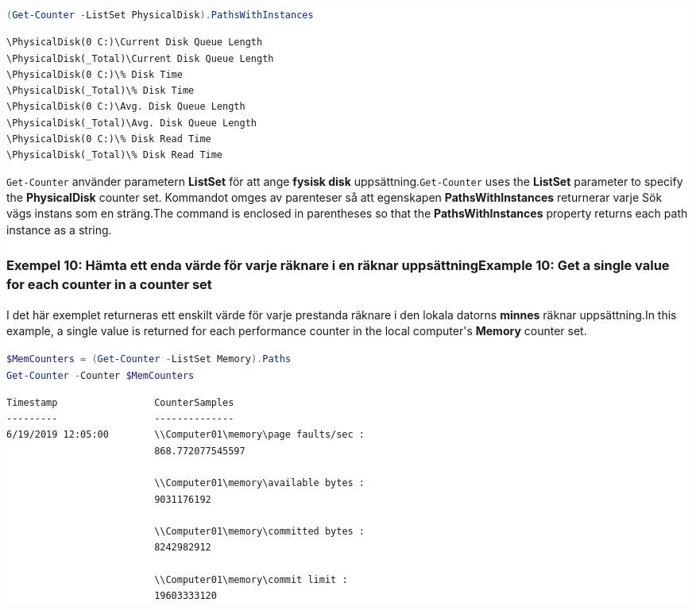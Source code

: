 ```powershell
(Get-Counter -ListSet PhysicalDisk).PathsWithInstances
```

```Output
\PhysicalDisk(0 C:)\Current Disk Queue Length
\PhysicalDisk(_Total)\Current Disk Queue Length
\PhysicalDisk(0 C:)\% Disk Time
\PhysicalDisk(_Total)\% Disk Time
\PhysicalDisk(0 C:)\Avg. Disk Queue Length
\PhysicalDisk(_Total)\Avg. Disk Queue Length
\PhysicalDisk(0 C:)\% Disk Read Time
\PhysicalDisk(_Total)\% Disk Read Time
```

<span data-ttu-id="a5d9b-179">`Get-Counter` använder parametern **ListSet** för att ange **fysisk disk** uppsättning.</span><span class="sxs-lookup"><span data-stu-id="a5d9b-179">`Get-Counter` uses the **ListSet** parameter to specify the **PhysicalDisk** counter set.</span></span> <span data-ttu-id="a5d9b-180">Kommandot omges av parenteser så att egenskapen **PathsWithInstances** returnerar varje Sök vägs instans som en sträng.</span><span class="sxs-lookup"><span data-stu-id="a5d9b-180">The command is enclosed in parentheses so that the **PathsWithInstances** property returns each path instance as a string.</span></span>

### <span data-ttu-id="a5d9b-181">Exempel 10: Hämta ett enda värde för varje räknare i en räknar uppsättning</span><span class="sxs-lookup"><span data-stu-id="a5d9b-181">Example 10: Get a single value for each counter in a counter set</span></span>

<span data-ttu-id="a5d9b-182">I det här exemplet returneras ett enskilt värde för varje prestanda räknare i den lokala datorns **minnes** räknar uppsättning.</span><span class="sxs-lookup"><span data-stu-id="a5d9b-182">In this example, a single value is returned for each performance counter in the local computer's **Memory** counter set.</span></span>

```powershell
$MemCounters = (Get-Counter -ListSet Memory).Paths
Get-Counter -Counter $MemCounters
```

```Output
Timestamp                 CounterSamples
---------                 --------------
6/19/2019 12:05:00        \\Computer01\memory\page faults/sec :
                          868.772077545597

                          \\Computer01\memory\available bytes :
                          9031176192

                          \\Computer01\memory\committed bytes :
                          8242982912

                          \\Computer01\memory\commit limit :
                          19603333120
```
